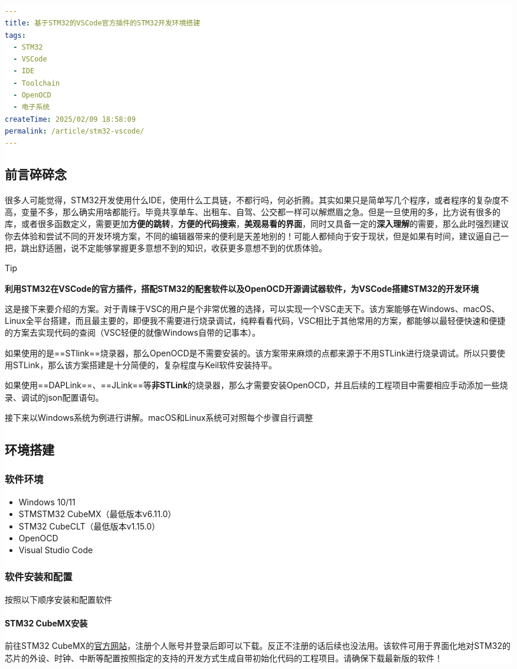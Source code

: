 ```yaml
---
title: 基于STM32的VSCode官方插件的STM32开发环境搭建
tags:
  - STM32
  - VSCode
  - IDE
  - Toolchain
  - OpenOCD
  - 电子系统
createTime: 2025/02/09 18:58:09
permalink: /article/stm32-vscode/
---
```


## 前言碎碎念

很多人可能觉得，STM32开发使用什么IDE，使用什么工具链，不都行吗，何必折腾。其实如果只是简单写几个程序，或者程序的复杂度不高，变量不多，那么确实用啥都能行。毕竟共享单车、出租车、自驾、公交都一样可以解燃眉之急。但是一旦使用的多，比方说有很多的库，或者很多函数定义，需要更加**方便的跳转**，**方便的代码搜索**，**美观易看的界面**，同时又具备一定的**深入理解**的需要，那么此时强烈建议你去体验和尝试不同的开发环境方案，不同的编辑器带来的便利是天差地别的！可能人都倾向于安于现状，但是如果有时间，建议逼自己一把，跳出舒适圈，说不定能够掌握更多意想不到的知识，收获更多意想不到的优质体验。

> [!tip]
> **利用STM32在VSCode的官方插件，搭配STM32的配套软件以及OpenOCD开源调试器软件，为VSCode搭建STM32的开发环境**

这是接下来要介绍的方案。对于青睐于VSC的用户是个非常优雅的选择，可以实现一个VSC走天下。该方案能够在Windows、macOS、Linux全平台搭建，而且最主要的，即便我不需要进行烧录调试，纯粹看看代码，VSC相比于其他常用的方案，都能够以最轻便快速和便捷的方案去实现代码的查阅（VSC轻便的就像Windows自带的记事本）。

如果使用的是==STlink==烧录器，那么OpenOCD是不需要安装的。该方案带来麻烦的点都来源于不用STLink进行烧录调试。所以只要使用STLink，那么该方案搭建是十分简便的，复杂程度与Keil软件安装持平。

如果使用==DAPLink==、==JLink==等**非STLink**的烧录器，那么才需要安装OpenOCD，并且后续的工程项目中需要相应手动添加一些烧录、调试的json配置语句。

接下来以Windows系统为例进行讲解。macOS和Linux系统可对照每个步骤自行调整

## 环境搭建

### 软件环境
- Windows 10/11
- STMSTM32 CubeMX（最低版本v6.11.0）
- STM32 CubeCLT（最低版本v1.15.0）
- OpenOCD
- Visual Studio Code

### 软件安装和配置 

按照以下顺序安装和配置软件

#### **STM32 CubeMX安装**

前往STM32 CubeMX的[官方网站](https://www.st.com.cn/zh/development-tools/stm32cubemx.html)，注册个人账号并登录后即可以下载。<Plot>反正不注册的话后续也没法用。</Plot>该软件可用于界面化地对STM32的芯片的外设、时钟、中断等配置按照指定的支持的开发方式生成自带初始化代码的工程项目。请确保下载最新版的软件！
